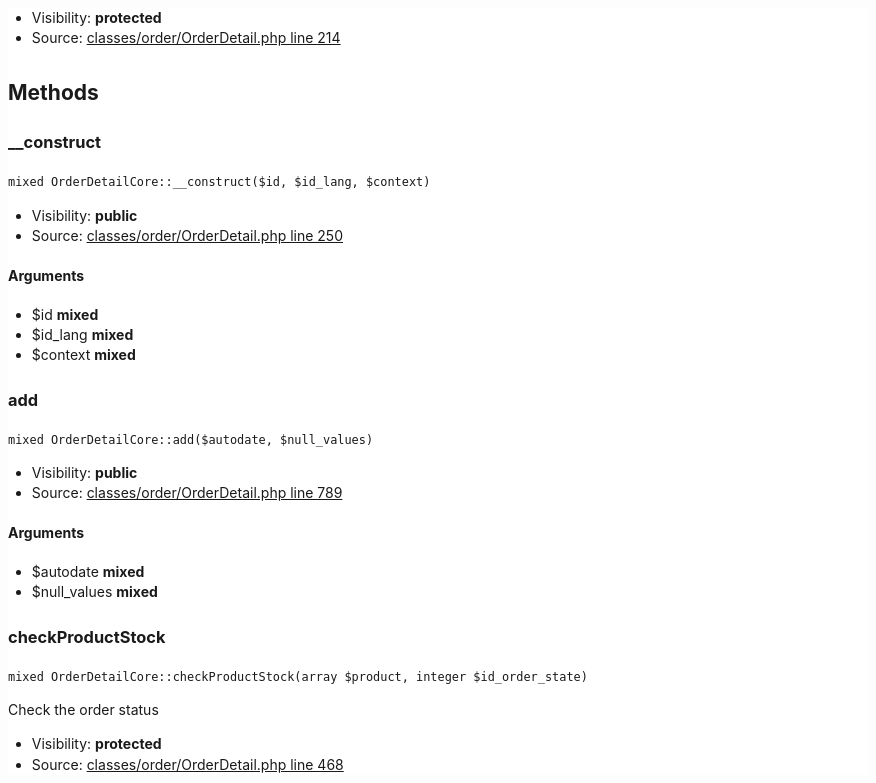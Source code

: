 



* Visibility: **protected**
* Source: [classes/order/OrderDetail.php line 214](https://github.com/PrestaShop/PrestaShop/blob/1.6.1.1/classes/order/OrderDetail.php#L214)


Methods
-------


### <a name="method-__construct"></a>__construct

    mixed OrderDetailCore::__construct($id, $id_lang, $context)





* Visibility: **public**
* Source: [classes/order/OrderDetail.php line 250](https://github.com/PrestaShop/PrestaShop/blob/1.6.1.1/classes/order/OrderDetail.php#L250)


#### Arguments
* $id **mixed**
* $id_lang **mixed**
* $context **mixed**



### <a name="method-add"></a>add

    mixed OrderDetailCore::add($autodate, $null_values)





* Visibility: **public**
* Source: [classes/order/OrderDetail.php line 789](https://github.com/PrestaShop/PrestaShop/blob/1.6.1.1/classes/order/OrderDetail.php#L789)


#### Arguments
* $autodate **mixed**
* $null_values **mixed**



### <a name="method-checkProductStock"></a>checkProductStock

    mixed OrderDetailCore::checkProductStock(array $product, integer $id_order_state)

Check the order status



* Visibility: **protected**
* Source: [classes/order/OrderDetail.php line 468](https://github.com/PrestaShop/PrestaShop/blob/1.6.1.1/classes/order/OrderDetail.php#L468)
